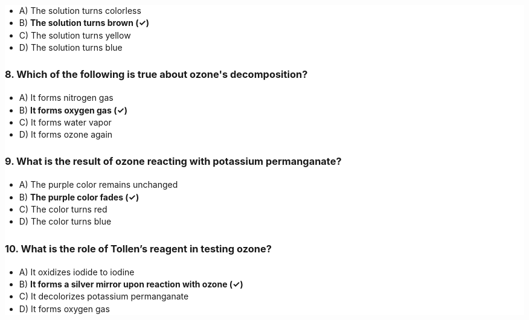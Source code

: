 - A) The solution turns colorless
- B) **The solution turns brown (✓)**
- C) The solution turns yellow
- D) The solution turns blue

### 8. Which of the following is true about ozone's decomposition?

- A) It forms nitrogen gas
- B) **It forms oxygen gas (✓)**
- C) It forms water vapor
- D) It forms ozone again

### 9. What is the result of ozone reacting with potassium permanganate?

- A) The purple color remains unchanged
- B) **The purple color fades (✓)**
- C) The color turns red
- D) The color turns blue

### 10. What is the role of Tollen’s reagent in testing ozone?

- A) It oxidizes iodide to iodine
- B) **It forms a silver mirror upon reaction with ozone (✓)**
- C) It decolorizes potassium permanganate
- D) It forms oxygen gas
